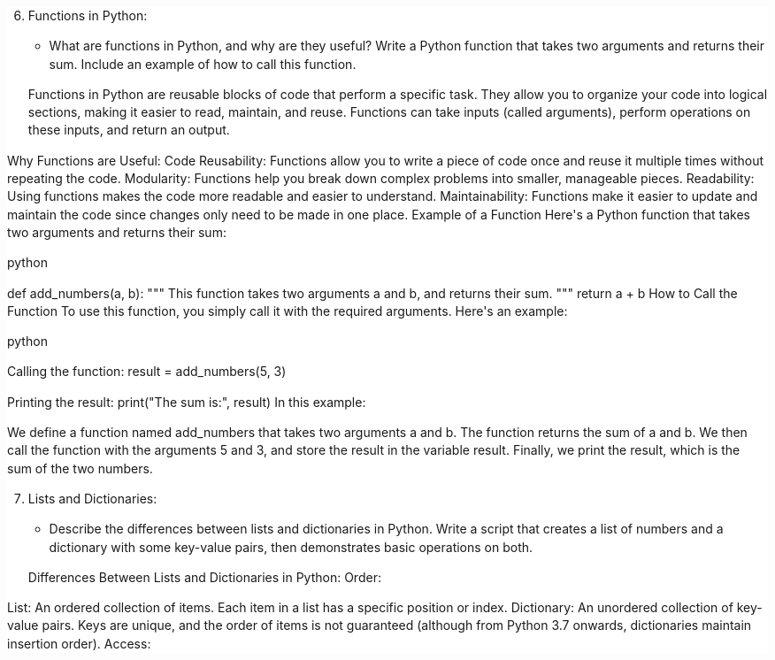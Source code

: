 6. Functions in Python:
   - What are functions in Python, and why are they useful? Write a Python function that takes two arguments and returns their sum. Include an example of how to call this function.

   Functions in Python are reusable blocks of code that perform a specific task. They allow you to organize your code into logical sections, making it easier to read, maintain, and reuse. Functions can take inputs (called arguments), perform operations on these inputs, and return an output.

Why Functions are Useful:
Code Reusability: Functions allow you to write a piece of code once and reuse it multiple times without repeating the code.
Modularity: Functions help you break down complex problems into smaller, manageable pieces.
Readability: Using functions makes the code more readable and easier to understand.
Maintainability: Functions make it easier to update and maintain the code since changes only need to be made in one place.
Example of a Function
Here's a Python function that takes two arguments and returns their sum:

python

def add_numbers(a, b):
    """
    This function takes two arguments a and b,
    and returns their sum.
    """
    return a + b
How to Call the Function
To use this function, you simply call it with the required arguments. Here's an example:

python

Calling the function:
result = add_numbers(5, 3)

Printing the result:
print("The sum is:", result)
In this example:

We define a function named add_numbers that takes two arguments a and b.
The function returns the sum of a and b.
We then call the function with the arguments 5 and 3, and store the result in the variable result.
Finally, we print the result, which is the sum of the two numbers.

7. Lists and Dictionaries:
   - Describe the differences between lists and dictionaries in Python. Write a script that creates a list of numbers and a dictionary with some key-value pairs, then demonstrates basic operations on both.

   Differences Between Lists and Dictionaries in Python:
Order:

List: An ordered collection of items. Each item in a list has a specific position or index.
Dictionary: An unordered collection of key-value pairs. Keys are unique, and the order of items is not guaranteed (although from Python 3.7 onwards, dictionaries maintain insertion order).
Access:
